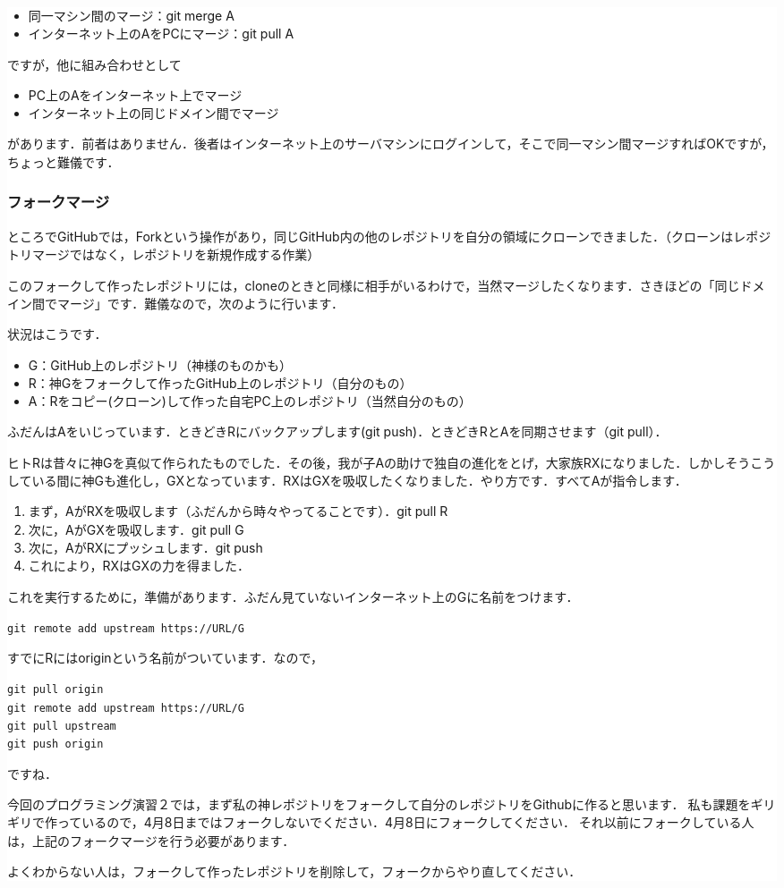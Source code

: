 - 同一マシン間のマージ：git merge A
- インターネット上のAをPCにマージ：git pull A

ですが，他に組み合わせとして

- PC上のAをインターネット上でマージ
- インターネット上の同じドメイン間でマージ

があります．前者はありません．後者はインターネット上のサーバマシンにログインして，そこで同一マシン間マージすればOKですが，ちょっと難儀です．

### フォークマージ

ところでGitHubでは，Forkという操作があり，同じGitHub内の他のレポジトリを自分の領域にクローンできました．（クローンはレポジトリマージではなく，レポジトリを新規作成する作業）

このフォークして作ったレポジトリには，cloneのときと同様に相手がいるわけで，当然マージしたくなります．さきほどの「同じドメイン間でマージ」です．難儀なので，次のように行います．

状況はこうです．

- G：GitHub上のレポジトリ（神様のものかも）
- R：神Gをフォークして作ったGitHub上のレポジトリ（自分のもの）
- A：Rをコピー(クローン)して作った自宅PC上のレポジトリ（当然自分のもの）

ふだんはAをいじっています．ときどきRにバックアップします(git push)．ときどきRとAを同期させます（git pull）．

ヒトRは昔々に神Gを真似て作られたものでした．その後，我が子Aの助けで独自の進化をとげ，大家族RXになりました．しかしそうこうしている間に神Gも進化し，GXとなっています．RXはGXを吸収したくなりました．やり方です．すべてAが指令します．

1. まず，AがRXを吸収します（ふだんから時々やってることです）．git pull R
2. 次に，AがGXを吸収します．git pull G
3. 次に，AがRXにプッシュします．git push
4. これにより，RXはGXの力を得ました．

これを実行するために，準備があります．ふだん見ていないインターネット上のGに名前をつけます．

```
git remote add upstream https://URL/G
```

すでにRにはoriginという名前がついています．なので，

```
git pull origin
git remote add upstream https://URL/G
git pull upstream
git push origin
```

ですね．

今回のプログラミング演習２では，まず私の神レポジトリをフォークして自分のレポジトリをGithubに作ると思います．
私も課題をギリギリで作っているので，4月8日まではフォークしないでください．4月8日にフォークしてください．
それ以前にフォークしている人は，上記のフォークマージを行う必要があります．

よくわからない人は，フォークして作ったレポジトリを削除して，フォークからやり直してください．

